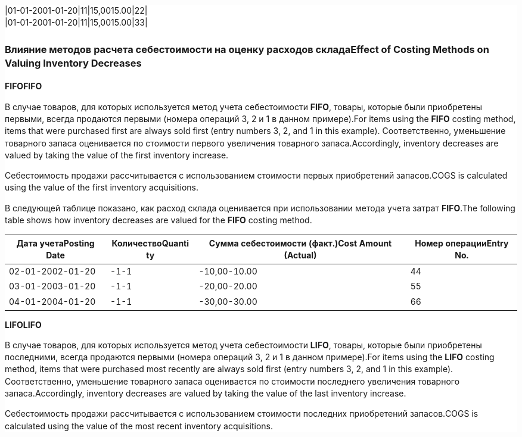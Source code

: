 |<span data-ttu-id="e9c2c-245">01-01-20</span><span class="sxs-lookup"><span data-stu-id="e9c2c-245">01-01-20</span></span>|<span data-ttu-id="e9c2c-246">1</span><span class="sxs-lookup"><span data-stu-id="e9c2c-246">1</span></span>|<span data-ttu-id="e9c2c-247">15,00</span><span class="sxs-lookup"><span data-stu-id="e9c2c-247">15.00</span></span>|<span data-ttu-id="e9c2c-248">2</span><span class="sxs-lookup"><span data-stu-id="e9c2c-248">2</span></span>|  
|<span data-ttu-id="e9c2c-249">01-01-20</span><span class="sxs-lookup"><span data-stu-id="e9c2c-249">01-01-20</span></span>|<span data-ttu-id="e9c2c-250">1</span><span class="sxs-lookup"><span data-stu-id="e9c2c-250">1</span></span>|<span data-ttu-id="e9c2c-251">15,00</span><span class="sxs-lookup"><span data-stu-id="e9c2c-251">15.00</span></span>|<span data-ttu-id="e9c2c-252">3</span><span class="sxs-lookup"><span data-stu-id="e9c2c-252">3</span></span>|  

### <a name="effect-of-costing-methods-on-valuing-inventory-decreases"></a><span data-ttu-id="e9c2c-253">Влияние методов расчета себестоимости на оценку расходов склада</span><span class="sxs-lookup"><span data-stu-id="e9c2c-253">Effect of Costing Methods on Valuing Inventory Decreases</span></span>  
 <span data-ttu-id="e9c2c-254">**FIFO**</span><span class="sxs-lookup"><span data-stu-id="e9c2c-254">**FIFO**</span></span>  

 <span data-ttu-id="e9c2c-255">В случае товаров, для которых используется метод учета себестоимости **FIFO**, товары, которые были приобретены первыми, всегда продаются первыми (номера операций 3, 2 и 1 в данном примере).</span><span class="sxs-lookup"><span data-stu-id="e9c2c-255">For items using the **FIFO** costing method, items that were purchased first are always sold first (entry numbers 3, 2, and 1 in this example).</span></span> <span data-ttu-id="e9c2c-256">Соответственно, уменьшение товарного запаса оценивается по стоимости первого увеличения товарного запаса.</span><span class="sxs-lookup"><span data-stu-id="e9c2c-256">Accordingly, inventory decreases are valued by taking the value of the first inventory increase.</span></span>  

 <span data-ttu-id="e9c2c-257">Себестоимость продажи рассчитывается с использованием стоимости первых приобретений запасов.</span><span class="sxs-lookup"><span data-stu-id="e9c2c-257">COGS is calculated using the value of the first inventory acquisitions.</span></span>  

 <span data-ttu-id="e9c2c-258">В следующей таблице показано, как расход склада оценивается при использовании метода учета затрат **FIFO**.</span><span class="sxs-lookup"><span data-stu-id="e9c2c-258">The following table shows how inventory decreases are valued for the **FIFO** costing method.</span></span>  

|<span data-ttu-id="e9c2c-259">Дата учета</span><span class="sxs-lookup"><span data-stu-id="e9c2c-259">Posting Date</span></span>|<span data-ttu-id="e9c2c-260">Количество</span><span class="sxs-lookup"><span data-stu-id="e9c2c-260">Quantity</span></span>|<span data-ttu-id="e9c2c-261">Сумма себестоимости (факт.)</span><span class="sxs-lookup"><span data-stu-id="e9c2c-261">Cost Amount (Actual)</span></span>|<span data-ttu-id="e9c2c-262">Номер операции</span><span class="sxs-lookup"><span data-stu-id="e9c2c-262">Entry No.</span></span>|  
|------------------|--------------|----------------------------|---------------|  
|<span data-ttu-id="e9c2c-263">02-01-20</span><span class="sxs-lookup"><span data-stu-id="e9c2c-263">02-01-20</span></span>|<span data-ttu-id="e9c2c-264">-1</span><span class="sxs-lookup"><span data-stu-id="e9c2c-264">-1</span></span>|<span data-ttu-id="e9c2c-265">-10,00</span><span class="sxs-lookup"><span data-stu-id="e9c2c-265">-10.00</span></span>|<span data-ttu-id="e9c2c-266">4</span><span class="sxs-lookup"><span data-stu-id="e9c2c-266">4</span></span>|  
|<span data-ttu-id="e9c2c-267">03-01-20</span><span class="sxs-lookup"><span data-stu-id="e9c2c-267">03-01-20</span></span>|<span data-ttu-id="e9c2c-268">-1</span><span class="sxs-lookup"><span data-stu-id="e9c2c-268">-1</span></span>|<span data-ttu-id="e9c2c-269">-20,00</span><span class="sxs-lookup"><span data-stu-id="e9c2c-269">-20.00</span></span>|<span data-ttu-id="e9c2c-270">5</span><span class="sxs-lookup"><span data-stu-id="e9c2c-270">5</span></span>|  
|<span data-ttu-id="e9c2c-271">04-01-20</span><span class="sxs-lookup"><span data-stu-id="e9c2c-271">04-01-20</span></span>|<span data-ttu-id="e9c2c-272">-1</span><span class="sxs-lookup"><span data-stu-id="e9c2c-272">-1</span></span>|<span data-ttu-id="e9c2c-273">-30,00</span><span class="sxs-lookup"><span data-stu-id="e9c2c-273">-30.00</span></span>|<span data-ttu-id="e9c2c-274">6</span><span class="sxs-lookup"><span data-stu-id="e9c2c-274">6</span></span>|  

 <span data-ttu-id="e9c2c-275">**LIFO**</span><span class="sxs-lookup"><span data-stu-id="e9c2c-275">**LIFO**</span></span>  

 <span data-ttu-id="e9c2c-276">В случае товаров, для которых используется метод учета себестоимости **LIFO**, товары, которые были приобретены последними, всегда продаются первыми (номера операций 3, 2 и 1 в данном примере).</span><span class="sxs-lookup"><span data-stu-id="e9c2c-276">For items using the **LIFO** costing method, items that were purchased most recently are always sold first (entry numbers 3, 2, and 1 in this example).</span></span> <span data-ttu-id="e9c2c-277">Соответственно, уменьшение товарного запаса оценивается по стоимости последнего увеличения товарного запаса.</span><span class="sxs-lookup"><span data-stu-id="e9c2c-277">Accordingly, inventory decreases are valued by taking the value of the last inventory increase.</span></span>  

 <span data-ttu-id="e9c2c-278">Себестоимость продажи рассчитывается с использованием стоимости последних приобретений запасов.</span><span class="sxs-lookup"><span data-stu-id="e9c2c-278">COGS is calculated using the value of the most recent inventory acquisitions.</span></span>  

